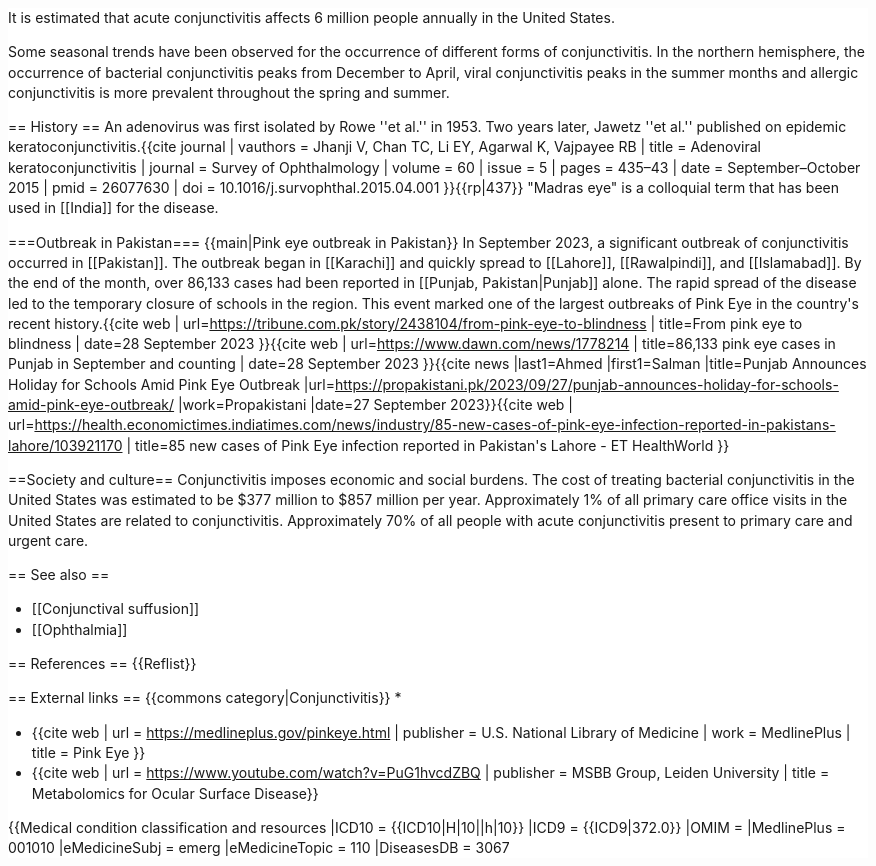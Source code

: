 It is estimated that acute conjunctivitis affects 6 million people annually in the United States.<ref name=Az2013/>

Some seasonal trends have been observed for the occurrence of different forms of conjunctivitis. In the northern hemisphere, the occurrence of bacterial conjunctivitis peaks from December to April, viral conjunctivitis peaks in the summer months and allergic conjunctivitis is more prevalent throughout the spring and summer.<ref name=":1" />

== History ==
An adenovirus was first isolated by Rowe ''et al.'' in 1953. Two years later, Jawetz ''et al.'' published on epidemic keratoconjunctivitis.<ref>{{cite journal | vauthors = Jhanji V, Chan TC, Li EY, Agarwal K, Vajpayee RB | title = Adenoviral keratoconjunctivitis | journal = Survey of Ophthalmology | volume = 60 | issue = 5 | pages = 435–43 | date = September–October 2015 | pmid = 26077630 | doi = 10.1016/j.survophthal.2015.04.001 }}</ref>{{rp|437}} "Madras eye" is a colloquial term that has been used in [[India]] for the disease.

===Outbreak in Pakistan===
{{main|Pink eye outbreak in Pakistan}}
In September 2023, a significant outbreak of conjunctivitis occurred in [[Pakistan]]. The outbreak began in [[Karachi]] and quickly spread to [[Lahore]], [[Rawalpindi]], and [[Islamabad]]. By the end of the month, over 86,133 cases had been reported in [[Punjab, Pakistan|Punjab]] alone. The rapid spread of the disease led to the temporary closure of schools in the region. This event marked one of the largest outbreaks of Pink Eye in the country's recent history.<ref>{{cite web | url=https://tribune.com.pk/story/2438104/from-pink-eye-to-blindness | title=From pink eye to blindness | date=28 September 2023 }}</ref><ref>{{cite web | url=https://www.dawn.com/news/1778214 | title=86,133 pink eye cases in Punjab in September and counting | date=28 September 2023 }}</ref><ref>{{cite news |last1=Ahmed |first1=Salman |title=Punjab Announces Holiday for Schools Amid Pink Eye Outbreak |url=https://propakistani.pk/2023/09/27/punjab-announces-holiday-for-schools-amid-pink-eye-outbreak/ |work=Propakistani |date=27 September 2023}}</ref><ref>{{cite web | url=https://health.economictimes.indiatimes.com/news/industry/85-new-cases-of-pink-eye-infection-reported-in-pakistans-lahore/103921170 | title=85 new cases of Pink Eye infection reported in Pakistan's Lahore - ET HealthWorld }}</ref>

==Society and culture==
Conjunctivitis imposes economic and social burdens. The cost of treating bacterial conjunctivitis in the United States was estimated to be $377 million to $857 million per year.<ref name=Az2013/> Approximately 1% of all primary care office visits in the United States are related to conjunctivitis. Approximately 70% of all people with acute conjunctivitis present to primary care and urgent care.<ref name=Az2013/>

== See also ==
* [[Conjunctival suffusion]]
* [[Ophthalmia]]

== References ==
{{Reflist}}

== External links ==
{{commons category|Conjunctivitis}}
*
* {{cite web | url = https://medlineplus.gov/pinkeye.html | publisher = U.S. National Library of Medicine | work = MedlinePlus | title = Pink Eye }}
* {{cite web | url = https://www.youtube.com/watch?v=PuG1hvcdZBQ | publisher = MSBB Group, Leiden University | title = Metabolomics for Ocular Surface Disease}}

{{Medical condition classification and resources
 |ICD10          = {{ICD10|H|10||h|10}}
 |ICD9           = {{ICD9|372.0}}
 |OMIM           =
 |MedlinePlus    = 001010
 |eMedicineSubj  = emerg
 |eMedicineTopic = 110
 |DiseasesDB     = 3067